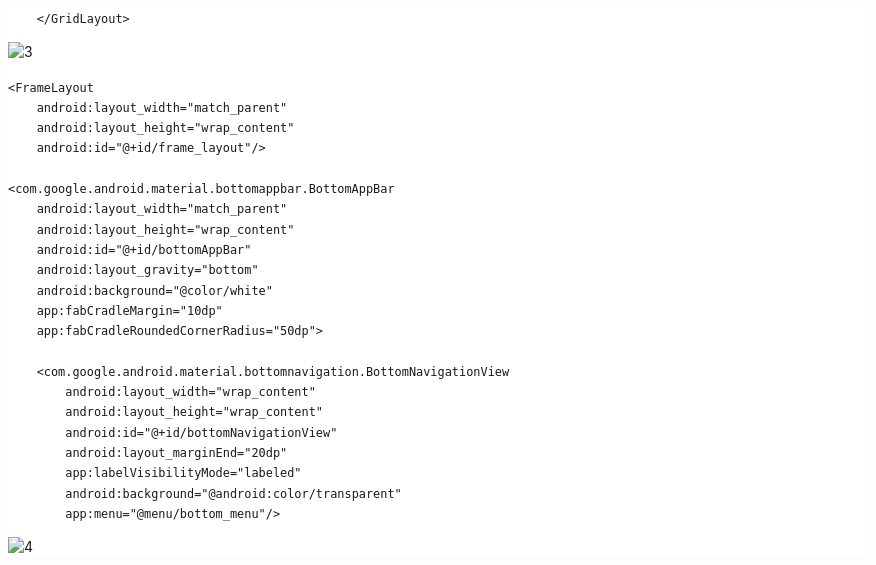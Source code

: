         </GridLayout>

</RelativeLayout>
   
 <img width="714" alt="3" src="https://github.com/DianaDwiRahayu/TugasPemogramanMobile/assets/101866805/3653abfc-70ac-45af-ad1f-5a05aa279f95">
 
 <p>
 <p> <?xml version="1.0" encoding="utf-8"?>
<androidx.coordinatorlayout.widget.CoordinatorLayout
    xmlns:android="http://schemas.android.com/apk/res/android"
    xmlns:app="http://schemas.android.com/apk/res-auto"
    android:layout_width="match_parent"
    android:layout_height="match_parent"
    android:background="@color/white"
    android:paddingTop="?attr/actionBarSize">

    <FrameLayout
        android:layout_width="match_parent"
        android:layout_height="wrap_content"
        android:id="@+id/frame_layout"/>

    <com.google.android.material.bottomappbar.BottomAppBar
        android:layout_width="match_parent"
        android:layout_height="wrap_content"
        android:id="@+id/bottomAppBar"
        android:layout_gravity="bottom"
        android:background="@color/white"
        app:fabCradleMargin="10dp"
        app:fabCradleRoundedCornerRadius="50dp">

        <com.google.android.material.bottomnavigation.BottomNavigationView
            android:layout_width="wrap_content"
            android:layout_height="wrap_content"
            android:id="@+id/bottomNavigationView"
            android:layout_marginEnd="20dp"
            app:labelVisibilityMode="labeled"
            android:background="@android:color/transparent"
            app:menu="@menu/bottom_menu"/>

<img width="714" alt="4" src="https://github.com/DianaDwiRahayu/TugasPemogramanMobile/assets/101866805/86773230-667a-43eb-93bc-dcaee543dc99">
